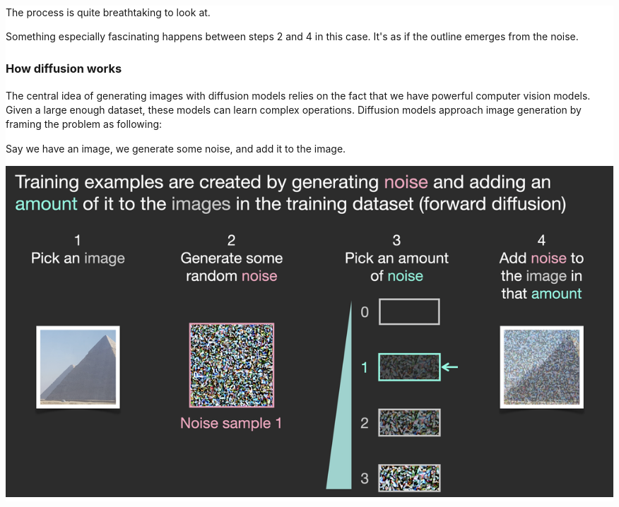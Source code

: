 </div>


The process is quite breathtaking to look at.

<div class="img-div-any-width" markdown="0">
<video height="auto" loop autoplay  controls>
  <source src="/images/stable-diffusion/diffusion-steps-all-loop.webm" type="video/webm">
  Your browser does not support the video tag.
</video>
</div>

Something especially fascinating happens between steps 2 and 4 in this case. It's as if the outline emerges from the noise.


<div class="img-div-any-width" markdown="0">
<video height="auto" loop autoplay  controls>
  <source src="/images/stable-diffusion/stable-diffusion-steps-2-4.webm" type="video/webm">
  Your browser does not support the video tag.
</video>
</div>

### How diffusion works
The central idea of generating images with diffusion models relies on the fact that we have powerful computer vision models. Given a large enough dataset, these models can learn complex operations. Diffusion models approach image generation by framing the problem as following:

Say we have an image, we generate some noise, and add it to the image.


<div class="img-div" markdown="0">
  <img src="/images/stable-diffusion/stable-diffusion-forward-diffusion-training-example.png" />
  <br />
